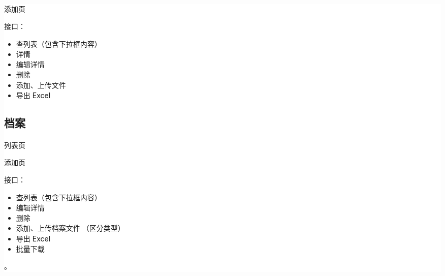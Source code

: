 添加页

接口：

- 查列表（包含下拉框内容）
- 详情
- 编辑详情
- 删除
- 添加、上传文件
- 导出 Excel

## 档案

列表页

添加页

接口：

- 查列表（包含下拉框内容）
- 编辑详情
- 删除
- 添加、上传档案文件 （区分类型）
- 导出 Excel
- 批量下载

。

